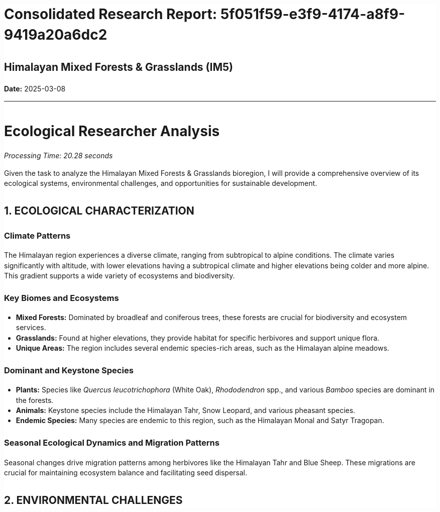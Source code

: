 # Consolidated Research Report: 5f051f59-e3f9-4174-a8f9-9419a20a6dc2

## Himalayan Mixed Forests & Grasslands (IM5)

**Date:** 2025-03-08

---

# Ecological Researcher Analysis

*Processing Time: 20.28 seconds*

Given the task to analyze the Himalayan Mixed Forests & Grasslands bioregion, I will provide a comprehensive overview of its ecological systems, environmental challenges, and opportunities for sustainable development.

## 1. ECOLOGICAL CHARACTERIZATION

### Climate Patterns
The Himalayan region experiences a diverse climate, ranging from subtropical to alpine conditions. The climate varies significantly with altitude, with lower elevations having a subtropical climate and higher elevations being colder and more alpine. This gradient supports a wide variety of ecosystems and biodiversity.

### Key Biomes and Ecosystems
- **Mixed Forests:** Dominated by broadleaf and coniferous trees, these forests are crucial for biodiversity and ecosystem services.
- **Grasslands:** Found at higher elevations, they provide habitat for specific herbivores and support unique flora.
- **Unique Areas:** The region includes several endemic species-rich areas, such as the Himalayan alpine meadows.

### Dominant and Keystone Species
- **Plants:** Species like *Quercus leucotrichophora* (White Oak), *Rhododendron* spp., and various *Bamboo* species are dominant in the forests.
- **Animals:** Keystone species include the Himalayan Tahr, Snow Leopard, and various pheasant species.
- **Endemic Species:** Many species are endemic to this region, such as the Himalayan Monal and Satyr Tragopan.

### Seasonal Ecological Dynamics and Migration Patterns
Seasonal changes drive migration patterns among herbivores like the Himalayan Tahr and Blue Sheep. These migrations are crucial for maintaining ecosystem balance and facilitating seed dispersal.

## 2. ENVIRONMENTAL CHALLENGES
